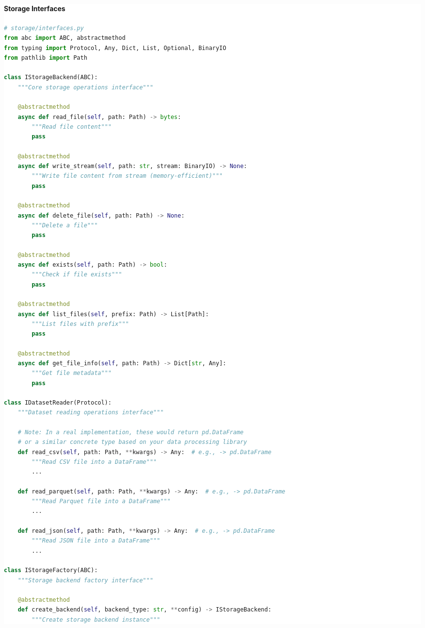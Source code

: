 #### Storage Interfaces

```python
# storage/interfaces.py
from abc import ABC, abstractmethod
from typing import Protocol, Any, Dict, List, Optional, BinaryIO
from pathlib import Path

class IStorageBackend(ABC):
    """Core storage operations interface"""
    
    @abstractmethod
    async def read_file(self, path: Path) -> bytes:
        """Read file content"""
        pass
    
    @abstractmethod
    async def write_stream(self, path: str, stream: BinaryIO) -> None:
        """Write file content from stream (memory-efficient)"""
        pass
    
    @abstractmethod
    async def delete_file(self, path: Path) -> None:
        """Delete a file"""
        pass
    
    @abstractmethod
    async def exists(self, path: Path) -> bool:
        """Check if file exists"""
        pass
    
    @abstractmethod
    async def list_files(self, prefix: Path) -> List[Path]:
        """List files with prefix"""
        pass
    
    @abstractmethod
    async def get_file_info(self, path: Path) -> Dict[str, Any]:
        """Get file metadata"""
        pass

class IDatasetReader(Protocol):
    """Dataset reading operations interface"""
    
    # Note: In a real implementation, these would return pd.DataFrame
    # or a similar concrete type based on your data processing library
    def read_csv(self, path: Path, **kwargs) -> Any:  # e.g., -> pd.DataFrame
        """Read CSV file into a DataFrame"""
        ...
    
    def read_parquet(self, path: Path, **kwargs) -> Any:  # e.g., -> pd.DataFrame
        """Read Parquet file into a DataFrame"""
        ...
    
    def read_json(self, path: Path, **kwargs) -> Any:  # e.g., -> pd.DataFrame
        """Read JSON file into a DataFrame"""
        ...

class IStorageFactory(ABC):
    """Storage backend factory interface"""
    
    @abstractmethod
    def create_backend(self, backend_type: str, **config) -> IStorageBackend:
        """Create storage backend instance"""
```